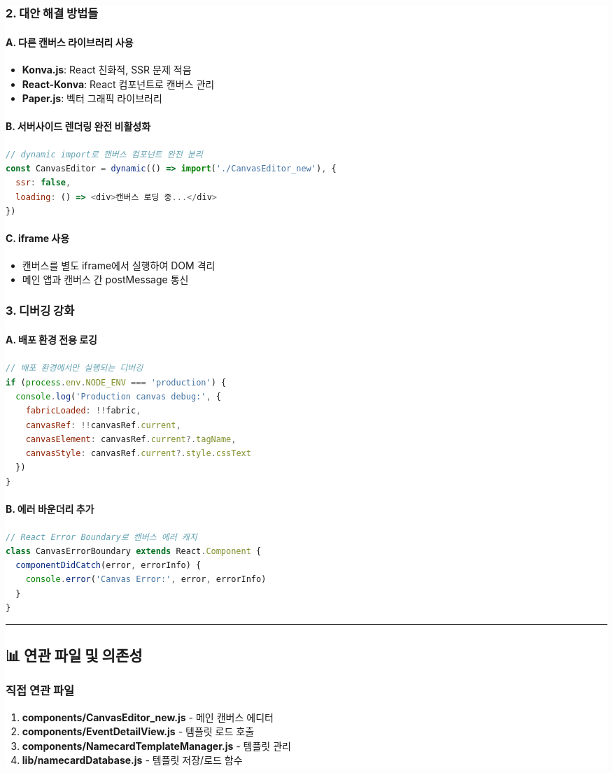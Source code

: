 ### 2. **대안 해결 방법들**

#### A. 다른 캔버스 라이브러리 사용
- **Konva.js**: React 친화적, SSR 문제 적음
- **React-Konva**: React 컴포넌트로 캔버스 관리
- **Paper.js**: 벡터 그래픽 라이브러리

#### B. 서버사이드 렌더링 완전 비활성화
```javascript
// dynamic import로 캔버스 컴포넌트 완전 분리
const CanvasEditor = dynamic(() => import('./CanvasEditor_new'), {
  ssr: false,
  loading: () => <div>캔버스 로딩 중...</div>
})
```

#### C. iframe 사용
- 캔버스를 별도 iframe에서 실행하여 DOM 격리
- 메인 앱과 캔버스 간 postMessage 통신

### 3. **디버깅 강화**

#### A. 배포 환경 전용 로깅
```javascript
// 배포 환경에서만 실행되는 디버깅
if (process.env.NODE_ENV === 'production') {
  console.log('Production canvas debug:', {
    fabricLoaded: !!fabric,
    canvasRef: !!canvasRef.current,
    canvasElement: canvasRef.current?.tagName,
    canvasStyle: canvasRef.current?.style.cssText
  })
}
```

#### B. 에러 바운더리 추가
```javascript
// React Error Boundary로 캔버스 에러 캐치
class CanvasErrorBoundary extends React.Component {
  componentDidCatch(error, errorInfo) {
    console.error('Canvas Error:', error, errorInfo)
  }
}
```

---

## 📊 연관 파일 및 의존성

### 직접 연관 파일
1. **components/CanvasEditor_new.js** - 메인 캔버스 에디터
2. **components/EventDetailView.js** - 템플릿 로드 호출
3. **components/NamecardTemplateManager.js** - 템플릿 관리
4. **lib/namecardDatabase.js** - 템플릿 저장/로드 함수
